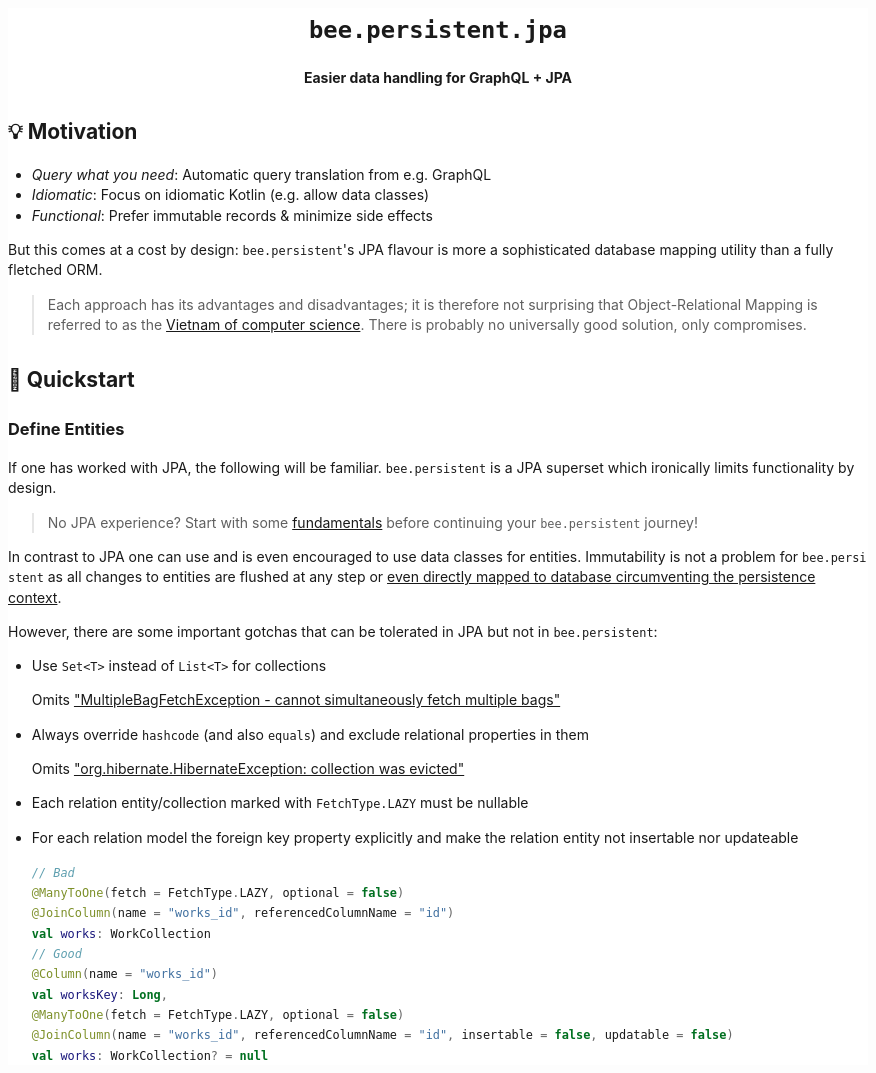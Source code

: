 <div align="center">
  <h1><code>bee.persistent.jpa</code></h1>
  <p>
     <strong>Easier data handling for GraphQL + JPA</strong>
  </p>
</div>



## 💡 Motivation

* *Query what you need*: Automatic query translation from e.g. GraphQL
* *Idiomatic*: Focus on idiomatic Kotlin (e.g. allow data classes)
* *Functional*: Prefer immutable records & minimize side effects

But this comes at a cost by design: `bee.persistent`'s JPA flavour is more a sophisticated database mapping utility than a fully fletched ORM.

> Each approach has its advantages and disadvantages; it is therefore not surprising that Object-Relational Mapping is referred to as the [Vietnam of computer science](https://blog.codinghorror.com/object-relational-mapping-is-the-vietnam-of-computer-science/). There is probably no universally good solution, only compromises.

## 🚀 Quickstart

### Define Entities

If one has worked with JPA, the following will be familiar. `bee.persistent` is a JPA superset which ironically limits functionality by design.

> No JPA experience? Start with some [fundamentals](https://www.baeldung.com/jpa-entities) before continuing  your `bee.persistent` journey!

In contrast to JPA one can use and is even encouraged to use data classes for entities. Immutability is not a problem for `bee.persistent` as all changes to entities are flushed at any step or [even directly mapped to database circumventing the persistence context](https://thorben-janssen.com/criteria-updatedelete-easy-way-to/).

However, there are some important gotchas that can be tolerated in JPA but not in `bee.persistent`:

* Use `Set<T>` instead of `List<T>` for collections

  Omits ["MultipleBagFetchException - cannot simultaneously fetch multiple bags"](https://stackoverflow.com/a/4335514/12347616)

* Always override `hashcode` (and also `equals`) and exclude relational properties in them

  Omits ["org.hibernate.HibernateException: collection was evicted"](https://stackoverflow.com/a/65176911/12347616)

* Each relation entity/collection marked with `FetchType.LAZY` must be nullable

* For each relation model the foreign key property explicitly and make the relation entity not insertable nor updateable

  ```kotlin
  // Bad
  @ManyToOne(fetch = FetchType.LAZY, optional = false)
  @JoinColumn(name = "works_id", referencedColumnName = "id")
  val works: WorkCollection
  // Good
  @Column(name = "works_id")
  val worksKey: Long,
  @ManyToOne(fetch = FetchType.LAZY, optional = false)
  @JoinColumn(name = "works_id", referencedColumnName = "id", insertable = false, updatable = false)
  val works: WorkCollection? = null
  ```
